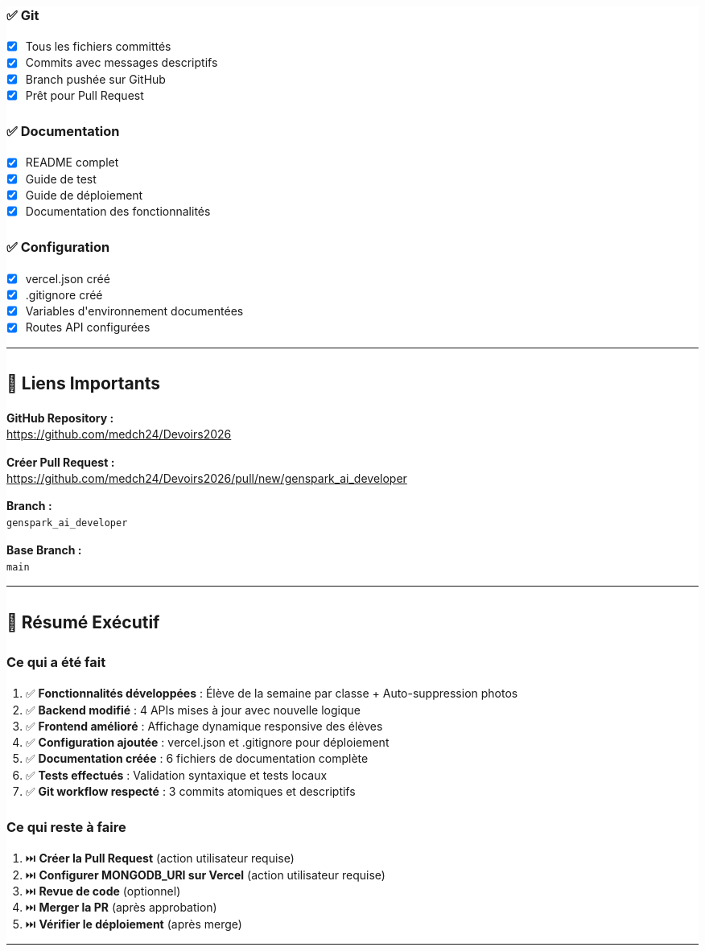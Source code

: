 ### ✅ Git
- [x] Tous les fichiers committés
- [x] Commits avec messages descriptifs
- [x] Branch pushée sur GitHub
- [x] Prêt pour Pull Request

### ✅ Documentation
- [x] README complet
- [x] Guide de test
- [x] Guide de déploiement
- [x] Documentation des fonctionnalités

### ✅ Configuration
- [x] vercel.json créé
- [x] .gitignore créé
- [x] Variables d'environnement documentées
- [x] Routes API configurées

---

## 🔗 Liens Importants

**GitHub Repository :**  
https://github.com/medch24/Devoirs2026

**Créer Pull Request :**  
https://github.com/medch24/Devoirs2026/pull/new/genspark_ai_developer

**Branch :**  
`genspark_ai_developer`

**Base Branch :**  
`main`

---

## 📝 Résumé Exécutif

### Ce qui a été fait

1. ✅ **Fonctionnalités développées** : Élève de la semaine par classe + Auto-suppression photos
2. ✅ **Backend modifié** : 4 APIs mises à jour avec nouvelle logique
3. ✅ **Frontend amélioré** : Affichage dynamique responsive des élèves
4. ✅ **Configuration ajoutée** : vercel.json et .gitignore pour déploiement
5. ✅ **Documentation créée** : 6 fichiers de documentation complète
6. ✅ **Tests effectués** : Validation syntaxique et tests locaux
7. ✅ **Git workflow respecté** : 3 commits atomiques et descriptifs

### Ce qui reste à faire

1. ⏭️ **Créer la Pull Request** (action utilisateur requise)
2. ⏭️ **Configurer MONGODB_URI sur Vercel** (action utilisateur requise)
3. ⏭️ **Revue de code** (optionnel)
4. ⏭️ **Merger la PR** (après approbation)
5. ⏭️ **Vérifier le déploiement** (après merge)

---